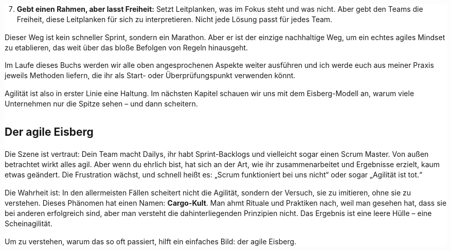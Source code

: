 7.  **Gebt einen Rahmen, aber lasst Freiheit:** Setzt Leitplanken, was im Fokus steht und was nicht. Aber gebt den Teams die Freiheit, diese Leitplanken für sich zu interpretieren. Nicht jede Lösung passt für jedes Team.

Dieser Weg ist kein schneller Sprint, sondern ein Marathon. Aber er ist der einzige nachhaltige Weg, um ein echtes agiles Mindset zu etablieren, das weit über das bloße Befolgen von Regeln hinausgeht.

Im Laufe dieses Buchs werden wir alle oben angesprochenen Aspekte weiter ausführen und ich werde euch aus meiner Praxis jeweils Methoden liefern, die ihr als Start- oder Überprüfungspunkt verwenden könnt.

Agilität ist also in erster Linie eine Haltung. Im nächsten Kapitel schauen wir uns mit dem Eisberg-Modell an, warum viele Unternehmen nur die Spitze sehen – und dann scheitern.


## Der agile Eisberg

Die Szene ist vertraut: Dein Team macht Dailys, ihr habt Sprint-Backlogs und vielleicht sogar einen Scrum Master. Von außen betrachtet wirkt alles agil. Aber wenn du ehrlich bist, hat sich an der Art, wie ihr zusammenarbeitet und Ergebnisse erzielt, kaum etwas geändert. Die Frustration wächst, und schnell heißt es: „Scrum funktioniert bei uns nicht“ oder sogar „Agilität ist tot.“

Die Wahrheit ist: In den allermeisten Fällen scheitert nicht die Agilität, sondern der Versuch, sie zu imitieren, ohne sie zu verstehen. Dieses Phänomen hat einen Namen: **Cargo-Kult**. Man ahmt Rituale und Praktiken nach, weil man gesehen hat, dass sie bei anderen erfolgreich sind, aber man versteht die dahinterliegenden Prinzipien nicht. Das Ergebnis ist eine leere Hülle – eine Scheinagilität.

Um zu verstehen, warum das so oft passiert, hilft ein einfaches Bild: der agile Eisberg. 



